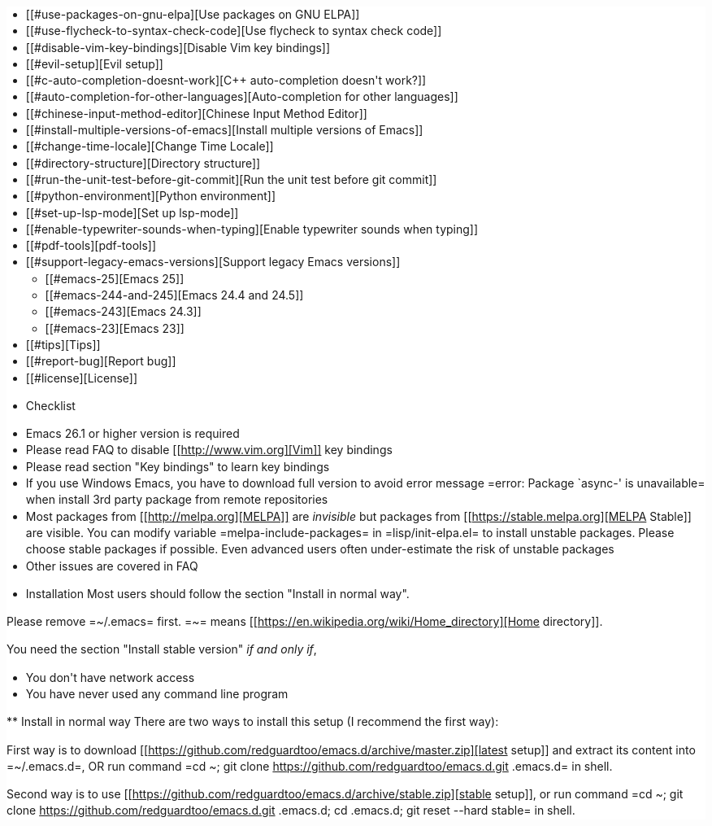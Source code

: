   - [[#use-packages-on-gnu-elpa][Use packages on GNU ELPA]]
  - [[#use-flycheck-to-syntax-check-code][Use flycheck to syntax check code]]
  - [[#disable-vim-key-bindings][Disable Vim key bindings]]
  - [[#evil-setup][Evil setup]]
  - [[#c-auto-completion-doesnt-work][C++ auto-completion doesn't work?]]
  - [[#auto-completion-for-other-languages][Auto-completion for other languages]]
  - [[#chinese-input-method-editor][Chinese Input Method Editor]]
  - [[#install-multiple-versions-of-emacs][Install multiple versions of Emacs]]
  - [[#change-time-locale][Change Time Locale]]
  - [[#directory-structure][Directory structure]]
  - [[#run-the-unit-test-before-git-commit][Run the unit test before git commit]]
  - [[#python-environment][Python environment]]
  - [[#set-up-lsp-mode][Set up lsp-mode]]
  - [[#enable-typewriter-sounds-when-typing][Enable typewriter sounds when typing]]
  - [[#pdf-tools][pdf-tools]]
- [[#support-legacy-emacs-versions][Support legacy Emacs versions]]
  - [[#emacs-25][Emacs 25]]
  - [[#emacs-244-and-245][Emacs 24.4 and 24.5]]
  - [[#emacs-243][Emacs 24.3]]
  - [[#emacs-23][Emacs 23]]
- [[#tips][Tips]]
- [[#report-bug][Report bug]]
- [[#license][License]]

* Checklist
- Emacs 26.1 or higher version is required
- Please read FAQ to disable [[http://www.vim.org][Vim]] key bindings
- Please read section "Key bindings" to learn key bindings
- If you use Windows Emacs, you have to download full version to avoid error message  =error: Package `async-' is unavailable= when install 3rd party package from remote repositories
- Most packages from [[http://melpa.org][MELPA]] are *invisible* but packages from [[https://stable.melpa.org][MELPA Stable]] are visible. You can modify variable =melpa-include-packages= in =lisp/init-elpa.el= to install unstable packages. Please choose stable packages if possible. Even advanced users often under-estimate the risk of unstable packages
- Other issues are covered in FAQ
* Installation
Most users should follow the section "Install in normal way".

Please remove =~/.emacs= first. =~= means [[https://en.wikipedia.org/wiki/Home_directory][Home directory]].

You need the section "Install stable version" *if and only if*,
- You don't have network access
- You have never used any command line program

** Install in normal way
There are two ways to install this setup (I recommend the first way):

First way is to download [[https://github.com/redguardtoo/emacs.d/archive/master.zip][latest setup]] and extract its content into =~/.emacs.d=, OR run command =cd ~; git clone https://github.com/redguardtoo/emacs.d.git .emacs.d= in shell.

Second way is to use [[https://github.com/redguardtoo/emacs.d/archive/stable.zip][stable setup]], or run command =cd ~; git clone https://github.com/redguardtoo/emacs.d.git .emacs.d; cd .emacs.d; git reset --hard stable= in shell.

